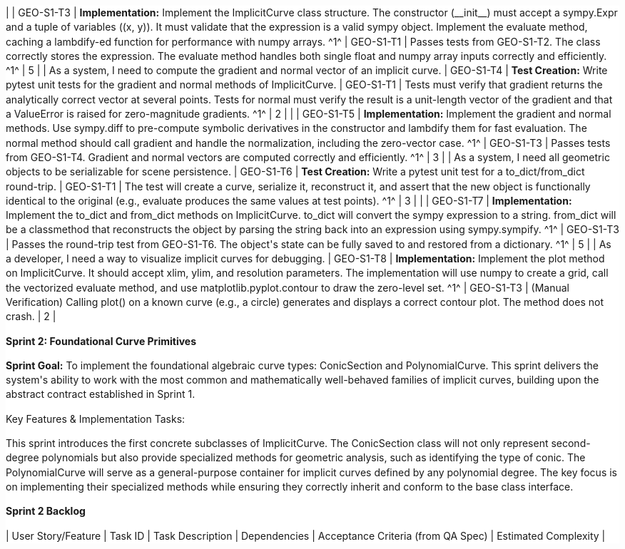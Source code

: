 |                                                                                     | GEO-S1-T3 | **Implementation:** Implement the ImplicitCurve class structure. The constructor (\_\_init\_\_) must accept a sympy.Expr and a tuple of variables ((x, y)). It must validate that the expression is a valid sympy object. Implement the evaluate method, caching a lambdify-ed function for performance with numpy arrays. ^1^ | GEO-S1-T1    | Passes tests from GEO-S1-T2. The class correctly stores the expression. The evaluate method handles both single float and numpy array inputs correctly and efficiently. ^1^                                                                            | 5                    |
| As a system, I need to compute the gradient and normal vector of an implicit curve. | GEO-S1-T4 | **Test Creation:** Write pytest unit tests for the gradient and normal methods of ImplicitCurve.                                                                                                                                                                                                                               | GEO-S1-T1    | Tests must verify that gradient returns the analytically correct vector at several points. Tests for normal must verify the result is a unit-length vector of the gradient and that a ValueError is raised for zero-magnitude gradients. ^1^           | 2                    |
|                                                                                     | GEO-S1-T5 | **Implementation:** Implement the gradient and normal methods. Use sympy.diff to pre-compute symbolic derivatives in the constructor and lambdify them for fast evaluation. The normal method should call gradient and handle the normalization, including the zero-vector case. ^1^                                           | GEO-S1-T3    | Passes tests from GEO-S1-T4. Gradient and normal vectors are computed correctly and efficiently. ^1^                                                                                                                                                   | 3                    |
| As a system, I need all geometric objects to be serializable for scene persistence. | GEO-S1-T6 | **Test Creation:** Write a pytest unit test for a to_dict/from_dict round-trip.                                                                                                                                                                                                                                                | GEO-S1-T1    | The test will create a curve, serialize it, reconstruct it, and assert that the new object is functionally identical to the original (e.g., evaluate produces the same values at test points). ^1^                                                     | 3                    |
|                                                                                     | GEO-S1-T7 | **Implementation:** Implement the to_dict and from_dict methods on ImplicitCurve. to_dict will convert the sympy expression to a string. from_dict will be a classmethod that reconstructs the object by parsing the string back into an expression using sympy.sympify. ^1^                                                   | GEO-S1-T3    | Passes the round-trip test from GEO-S1-T6. The object\'s state can be fully saved to and restored from a dictionary. ^1^                                                                                                                               | 5                    |
| As a developer, I need a way to visualize implicit curves for debugging.            | GEO-S1-T8 | **Implementation:** Implement the plot method on ImplicitCurve. It should accept xlim, ylim, and resolution parameters. The implementation will use numpy to create a grid, call the vectorized evaluate method, and use matplotlib.pyplot.contour to draw the zero-level set. ^1^                                             | GEO-S1-T3    | (Manual Verification) Calling plot() on a known curve (e.g., a circle) generates and displays a correct contour plot. The method does not crash.                                                                                                       | 2                    |

**Sprint 2: Foundational Curve Primitives**

**Sprint Goal:** To implement the foundational algebraic curve types:
ConicSection and PolynomialCurve. This sprint delivers the system\'s
ability to work with the most common and mathematically well-behaved
families of implicit curves, building upon the abstract contract
established in Sprint 1.

Key Features & Implementation Tasks:

This sprint introduces the first concrete subclasses of ImplicitCurve.
The ConicSection class will not only represent second-degree polynomials
but also provide specialized methods for geometric analysis, such as
identifying the type of conic. The PolynomialCurve will serve as a
general-purpose container for implicit curves defined by any polynomial
degree. The key focus is on implementing their specialized methods while
ensuring they correctly inherit and conform to the base class interface.

**Sprint 2 Backlog**

| User Story/Feature                                                                         | Task ID   | Task Description                                                                                                                                                                                                                                                                                   | Dependencies         | Acceptance Criteria (from QA Spec)                                                                                                                                                                                           | Estimated Complexity |